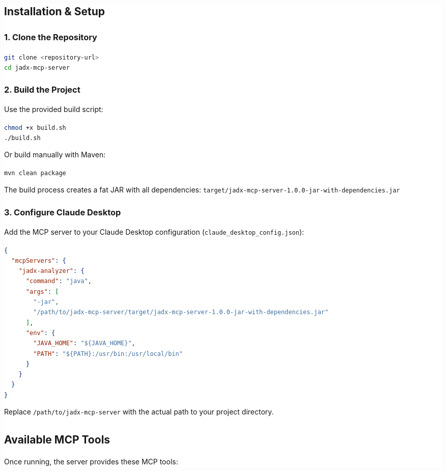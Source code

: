 ## Installation & Setup

### 1. Clone the Repository

```bash
git clone <repository-url>
cd jadx-mcp-server
```

### 2. Build the Project

Use the provided build script:

```bash
chmod +x build.sh
./build.sh
```

Or build manually with Maven:

```bash
mvn clean package
```

The build process creates a fat JAR with all dependencies: `target/jadx-mcp-server-1.0.0-jar-with-dependencies.jar`

### 3. Configure Claude Desktop

Add the MCP server to your Claude Desktop configuration (`claude_desktop_config.json`):

```json
{
  "mcpServers": {
    "jadx-analyzer": {
      "command": "java",
      "args": [
        "-jar",
        "/path/to/jadx-mcp-server/target/jadx-mcp-server-1.0.0-jar-with-dependencies.jar"
      ],
      "env": {
        "JAVA_HOME": "${JAVA_HOME}",
        "PATH": "${PATH}:/usr/bin:/usr/local/bin"
      }
    }
  }
}
```

Replace `/path/to/jadx-mcp-server` with the actual path to your project directory.

## Available MCP Tools

Once running, the server provides these MCP tools:

